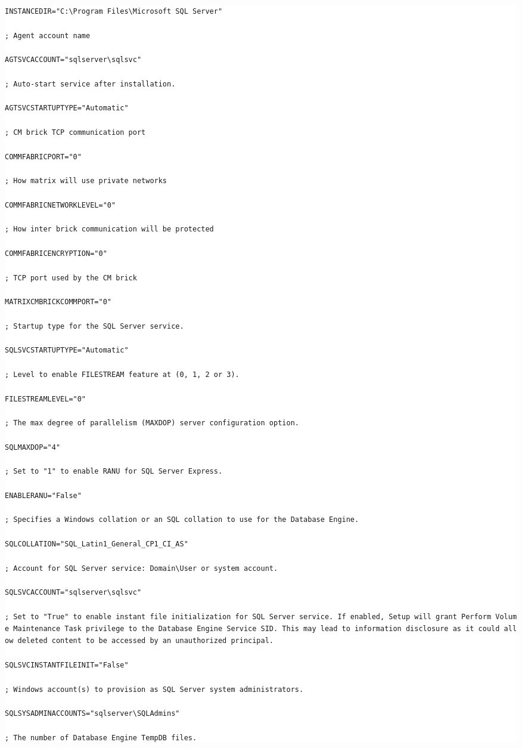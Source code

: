 ```text
INSTANCEDIR="C:\Program Files\Microsoft SQL Server"

; Agent account name

AGTSVCACCOUNT="sqlserver\sqlsvc"

; Auto-start service after installation.  

AGTSVCSTARTUPTYPE="Automatic"

; CM brick TCP communication port

COMMFABRICPORT="0"

; How matrix will use private networks

COMMFABRICNETWORKLEVEL="0"

; How inter brick communication will be protected

COMMFABRICENCRYPTION="0"

; TCP port used by the CM brick

MATRIXCMBRICKCOMMPORT="0"

; Startup type for the SQL Server service.

SQLSVCSTARTUPTYPE="Automatic"

; Level to enable FILESTREAM feature at (0, 1, 2 or 3).

FILESTREAMLEVEL="0"

; The max degree of parallelism (MAXDOP) server configuration option.

SQLMAXDOP="4"

; Set to "1" to enable RANU for SQL Server Express.

ENABLERANU="False"

; Specifies a Windows collation or an SQL collation to use for the Database Engine.

SQLCOLLATION="SQL_Latin1_General_CP1_CI_AS"

; Account for SQL Server service: Domain\User or system account.

SQLSVCACCOUNT="sqlserver\sqlsvc"

; Set to "True" to enable instant file initialization for SQL Server service. If enabled, Setup will grant Perform Volume Maintenance Task privilege to the Database Engine Service SID. This may lead to information disclosure as it could allow deleted content to be accessed by an unauthorized principal.

SQLSVCINSTANTFILEINIT="False"

; Windows account(s) to provision as SQL Server system administrators.

SQLSYSADMINACCOUNTS="sqlserver\SQLAdmins"

; The number of Database Engine TempDB files.

```